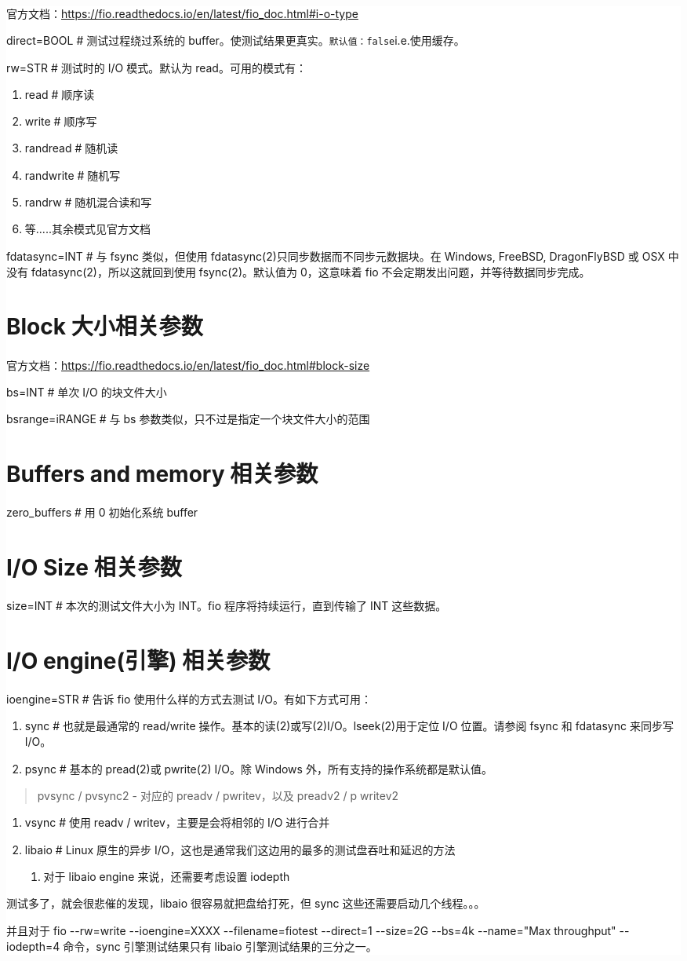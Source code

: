 官方文档：<https://fio.readthedocs.io/en/latest/fio_doc.html#i-o-type>

direct=BOOL # 测试过程绕过系统的 buffer。使测试结果更真实。`默认值：false`i.e.使用缓存。

rw=STR # 测试时的 I/O 模式。默认为 read。可用的模式有：

1. read # 顺序读

2. write # 顺序写

3. randread # 随机读

4. randwrite # 随机写

5. randrw # 随机混合读和写

6. 等.....其余模式见官方文档

fdatasync=INT # 与 fsync 类似，但使用 fdatasync(2)只同步数据而不同步元数据块。在 Windows, FreeBSD, DragonFlyBSD 或 OSX 中没有 fdatasync(2)，所以这就回到使用 fsync(2)。默认值为 0，这意味着 fio 不会定期发出问题，并等待数据同步完成。

# Block 大小相关参数

官方文档：<https://fio.readthedocs.io/en/latest/fio_doc.html#block-size>

bs=INT # 单次 I/O 的块文件大小

bsrange=iRANGE # 与 bs 参数类似，只不过是指定一个块文件大小的范围

# Buffers and memory 相关参数

zero_buffers # 用 0 初始化系统 buffer

# I/O Size 相关参数

size=INT # 本次的测试文件大小为 INT。fio 程序将持续运行，直到传输了 INT 这些数据。

# I/O engine(引擎) 相关参数

ioengine=STR # 告诉 fio 使用什么样的方式去测试 I/O。有如下方式可用：

1. sync # 也就是最通常的 read/write 操作。基本的读(2)或写(2)I/O。lseek(2)用于定位 I/O 位置。请参阅 fsync 和 fdatasync 来同步写 I/O。

2. psync # 基本的 pread(2)或 pwrite(2) I/O。除 Windows 外，所有支持的操作系统都是默认值。

> pvsync / pvsync2 - 对应的 preadv / pwritev，以及 preadv2 / p writev2

1. vsync # 使用 readv / writev，主要是会将相邻的 I/O 进行合并

2. libaio # Linux 原生的异步 I/O，这也是通常我们这边用的最多的测试盘吞吐和延迟的方法

   1. 对于 libaio engine 来说，还需要考虑设置 iodepth

测试多了，就会很悲催的发现，libaio 很容易就把盘给打死，但 sync 这些还需要启动几个线程。。。

并且对于 fio --rw=write --ioengine=XXXX --filename=fiotest --direct=1 --size=2G --bs=4k --name="Max throughput" --iodepth=4 命令，sync 引擎测试结果只有 libaio 引擎测试结果的三分之一。
